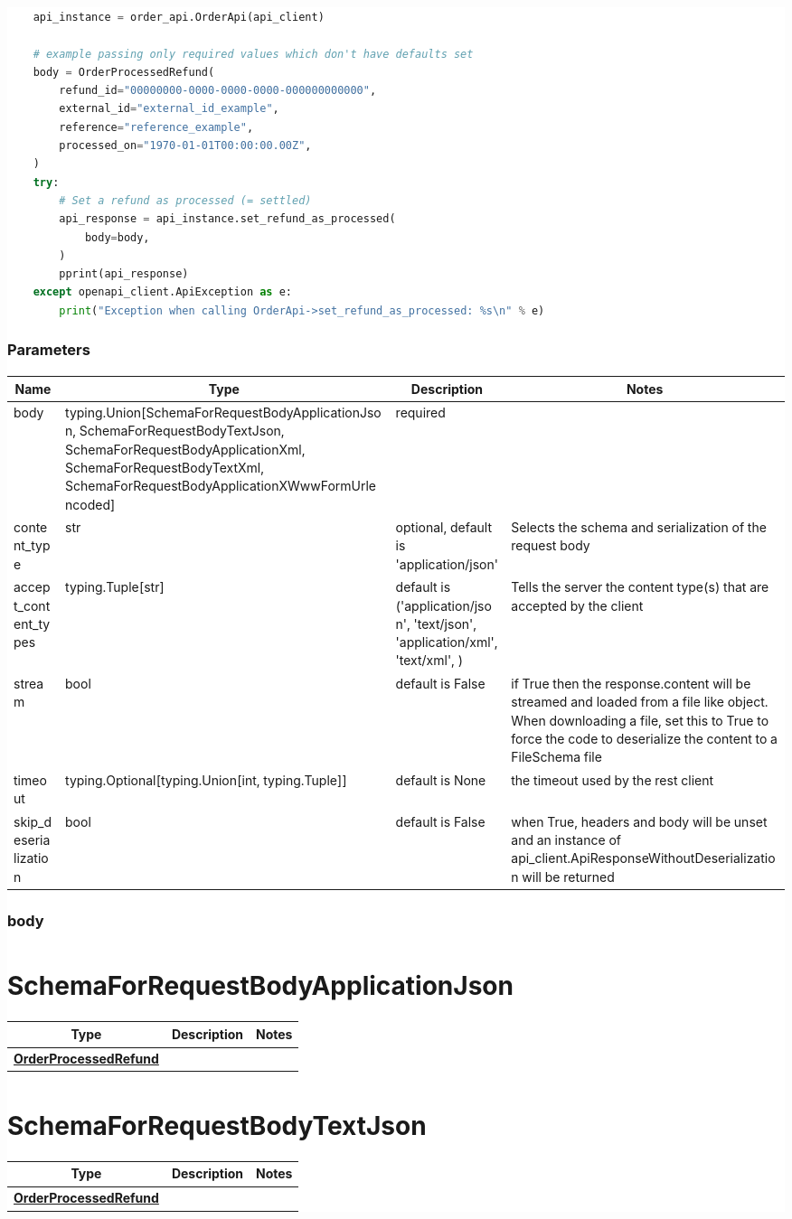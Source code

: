 ```python
    api_instance = order_api.OrderApi(api_client)

    # example passing only required values which don't have defaults set
    body = OrderProcessedRefund(
        refund_id="00000000-0000-0000-0000-000000000000",
        external_id="external_id_example",
        reference="reference_example",
        processed_on="1970-01-01T00:00:00.00Z",
    )
    try:
        # Set a refund as processed (= settled)
        api_response = api_instance.set_refund_as_processed(
            body=body,
        )
        pprint(api_response)
    except openapi_client.ApiException as e:
        print("Exception when calling OrderApi->set_refund_as_processed: %s\n" % e)
```
### Parameters

Name | Type | Description  | Notes
------------- | ------------- | ------------- | -------------
body | typing.Union[SchemaForRequestBodyApplicationJson, SchemaForRequestBodyTextJson, SchemaForRequestBodyApplicationXml, SchemaForRequestBodyTextXml, SchemaForRequestBodyApplicationXWwwFormUrlencoded] | required |
content_type | str | optional, default is 'application/json' | Selects the schema and serialization of the request body
accept_content_types | typing.Tuple[str] | default is ('application/json', 'text/json', 'application/xml', 'text/xml', ) | Tells the server the content type(s) that are accepted by the client
stream | bool | default is False | if True then the response.content will be streamed and loaded from a file like object. When downloading a file, set this to True to force the code to deserialize the content to a FileSchema file
timeout | typing.Optional[typing.Union[int, typing.Tuple]] | default is None | the timeout used by the rest client
skip_deserialization | bool | default is False | when True, headers and body will be unset and an instance of api_client.ApiResponseWithoutDeserialization will be returned

### body

# SchemaForRequestBodyApplicationJson
Type | Description  | Notes
------------- | ------------- | -------------
[**OrderProcessedRefund**](../../models/OrderProcessedRefund.md) |  | 


# SchemaForRequestBodyTextJson
Type | Description  | Notes
------------- | ------------- | -------------
[**OrderProcessedRefund**](../../models/OrderProcessedRefund.md) |  | 
